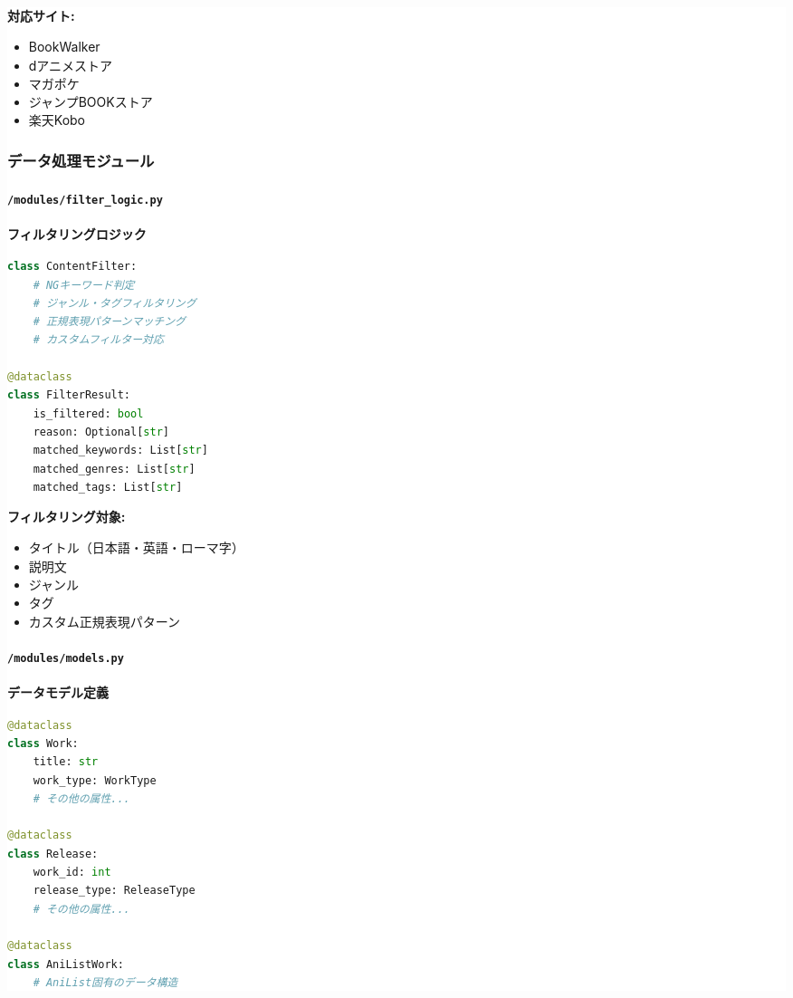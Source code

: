 **対応サイト:**
- BookWalker
- dアニメストア
- マガポケ
- ジャンプBOOKストア
- 楽天Kobo

### データ処理モジュール

#### `/modules/filter_logic.py`
**フィルタリングロジック**

```python
class ContentFilter:
    # NGキーワード判定
    # ジャンル・タグフィルタリング
    # 正規表現パターンマッチング
    # カスタムフィルター対応

@dataclass
class FilterResult:
    is_filtered: bool
    reason: Optional[str]
    matched_keywords: List[str]
    matched_genres: List[str]
    matched_tags: List[str]
```

**フィルタリング対象:**
- タイトル（日本語・英語・ローマ字）
- 説明文
- ジャンル
- タグ
- カスタム正規表現パターン

#### `/modules/models.py`
**データモデル定義**

```python
@dataclass
class Work:
    title: str
    work_type: WorkType
    # その他の属性...

@dataclass
class Release:
    work_id: int
    release_type: ReleaseType
    # その他の属性...

@dataclass
class AniListWork:
    # AniList固有のデータ構造
```
